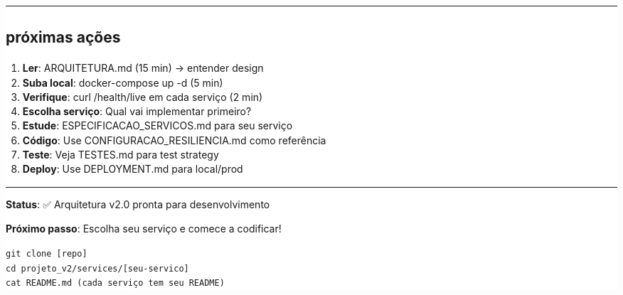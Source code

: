 
---

## próximas ações

1. **Ler**: ARQUITETURA.md (15 min) → entender design
2. **Suba local**: docker-compose up -d (5 min)
3. **Verifique**: curl /health/live em cada serviço (2 min)
4. **Escolha serviço**: Qual vai implementar primeiro?
5. **Estude**: ESPECIFICACAO_SERVICOS.md para seu serviço
6. **Código**: Use CONFIGURACAO_RESILIENCIA.md como referência
7. **Teste**: Veja TESTES.md para test strategy
8. **Deploy**: Use DEPLOYMENT.md para local/prod

---

**Status**: ✅ Arquitetura v2.0 pronta para desenvolvimento

**Próximo passo**: Escolha seu serviço e comece a codificar!

```
git clone [repo]
cd projeto_v2/services/[seu-servico]
cat README.md (cada serviço tem seu README)
```
